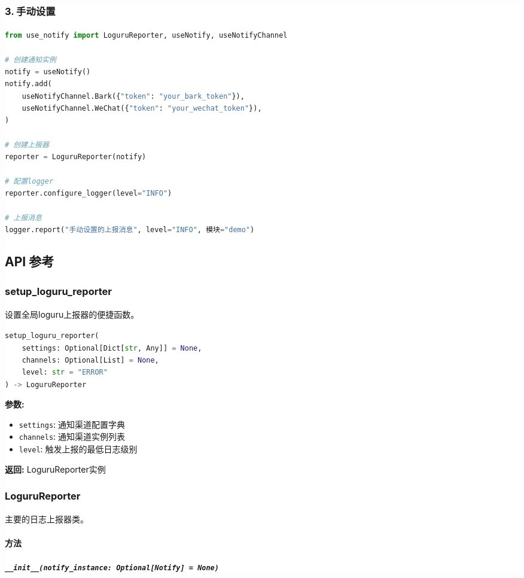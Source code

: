 ```python
```

### 3. 手动设置

```python
from use_notify import LoguruReporter, useNotify, useNotifyChannel

# 创建通知实例
notify = useNotify()
notify.add(
    useNotifyChannel.Bark({"token": "your_bark_token"}),
    useNotifyChannel.WeChat({"token": "your_wechat_token"}),
)

# 创建上报器
reporter = LoguruReporter(notify)

# 配置logger
reporter.configure_logger(level="INFO")

# 上报消息
logger.report("手动设置的上报消息", level="INFO", 模块="demo")
```

## API 参考

### setup_loguru_reporter

设置全局loguru上报器的便捷函数。

```python
setup_loguru_reporter(
    settings: Optional[Dict[str, Any]] = None,
    channels: Optional[List] = None,
    level: str = "ERROR"
) -> LoguruReporter
```

**参数:**
- `settings`: 通知渠道配置字典
- `channels`: 通知渠道实例列表
- `level`: 触发上报的最低日志级别

**返回:** LoguruReporter实例

### LoguruReporter

主要的日志上报器类。

#### 方法

##### `__init__(notify_instance: Optional[Notify] = None)`
